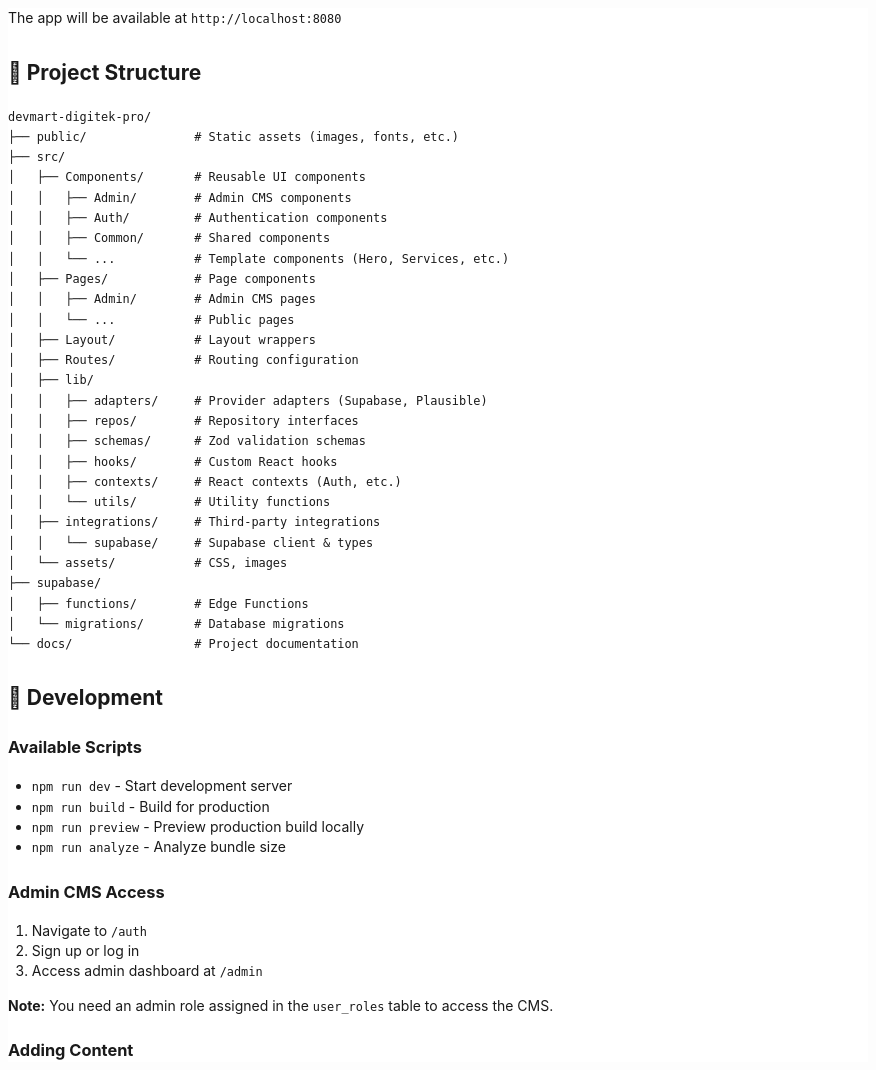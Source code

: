    The app will be available at `http://localhost:8080`

## 📁 Project Structure

```
devmart-digitek-pro/
├── public/               # Static assets (images, fonts, etc.)
├── src/
│   ├── Components/       # Reusable UI components
│   │   ├── Admin/        # Admin CMS components
│   │   ├── Auth/         # Authentication components
│   │   ├── Common/       # Shared components
│   │   └── ...           # Template components (Hero, Services, etc.)
│   ├── Pages/            # Page components
│   │   ├── Admin/        # Admin CMS pages
│   │   └── ...           # Public pages
│   ├── Layout/           # Layout wrappers
│   ├── Routes/           # Routing configuration
│   ├── lib/
│   │   ├── adapters/     # Provider adapters (Supabase, Plausible)
│   │   ├── repos/        # Repository interfaces
│   │   ├── schemas/      # Zod validation schemas
│   │   ├── hooks/        # Custom React hooks
│   │   ├── contexts/     # React contexts (Auth, etc.)
│   │   └── utils/        # Utility functions
│   ├── integrations/     # Third-party integrations
│   │   └── supabase/     # Supabase client & types
│   └── assets/           # CSS, images
├── supabase/
│   ├── functions/        # Edge Functions
│   └── migrations/       # Database migrations
└── docs/                 # Project documentation
```

## 🔧 Development

### Available Scripts

- `npm run dev` - Start development server
- `npm run build` - Build for production
- `npm run preview` - Preview production build locally
- `npm run analyze` - Analyze bundle size

### Admin CMS Access

1. Navigate to `/auth`
2. Sign up or log in
3. Access admin dashboard at `/admin`

**Note:** You need an admin role assigned in the `user_roles` table to access the CMS.

### Adding Content
